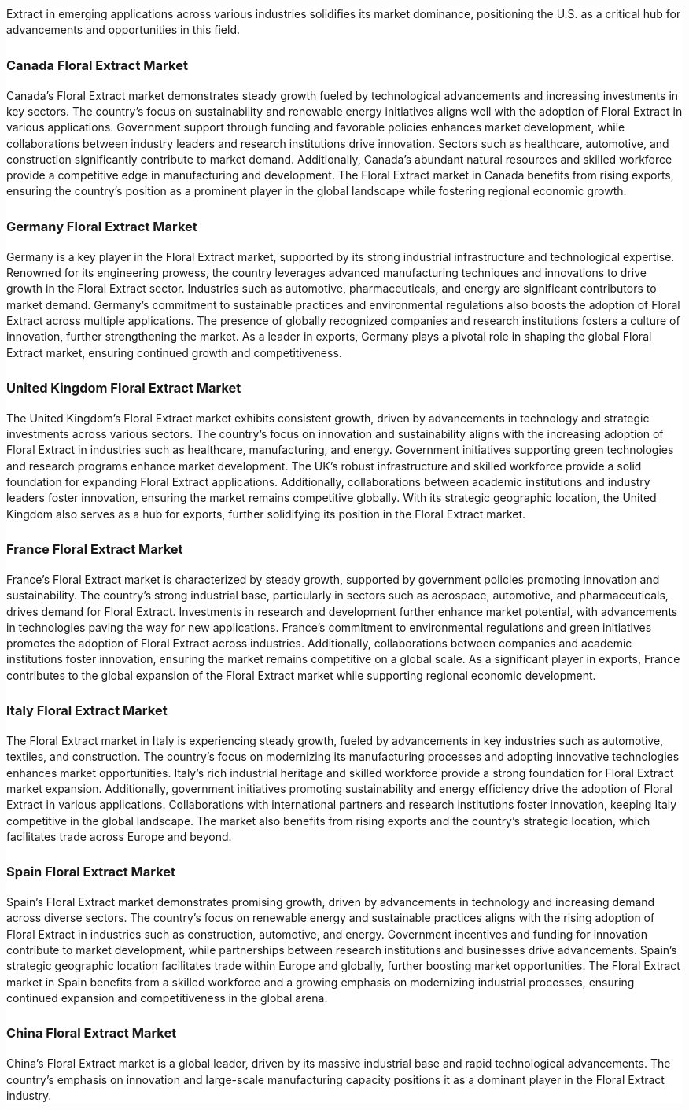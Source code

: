 Extract in emerging applications across various industries solidifies its market dominance, positioning the U.S. as a critical hub for advancements and opportunities in this field.</p><h3>Canada Floral Extract Market</h3><p>Canada&rsquo;s Floral Extract market demonstrates steady growth fueled by technological advancements and increasing investments in key sectors. The country&rsquo;s focus on sustainability and renewable energy initiatives aligns well with the adoption of Floral Extract in various applications. Government support through funding and favorable policies enhances market development, while collaborations between industry leaders and research institutions drive innovation. Sectors such as healthcare, automotive, and construction significantly contribute to market demand. Additionally, Canada&rsquo;s abundant natural resources and skilled workforce provide a competitive edge in manufacturing and development. The Floral Extract market in Canada benefits from rising exports, ensuring the country&rsquo;s position as a prominent player in the global landscape while fostering regional economic growth.</p><h3>Germany Floral Extract Market</h3><p>Germany is a key player in the Floral Extract market, supported by its strong industrial infrastructure and technological expertise. Renowned for its engineering prowess, the country leverages advanced manufacturing techniques and innovations to drive growth in the Floral Extract sector. Industries such as automotive, pharmaceuticals, and energy are significant contributors to market demand. Germany&rsquo;s commitment to sustainable practices and environmental regulations also boosts the adoption of Floral Extract across multiple applications. The presence of globally recognized companies and research institutions fosters a culture of innovation, further strengthening the market. As a leader in exports, Germany plays a pivotal role in shaping the global Floral Extract market, ensuring continued growth and competitiveness.</p><h3>United Kingdom Floral Extract Market</h3><p>The United Kingdom&rsquo;s Floral Extract market exhibits consistent growth, driven by advancements in technology and strategic investments across various sectors. The country&rsquo;s focus on innovation and sustainability aligns with the increasing adoption of Floral Extract in industries such as healthcare, manufacturing, and energy. Government initiatives supporting green technologies and research programs enhance market development. The UK&rsquo;s robust infrastructure and skilled workforce provide a solid foundation for expanding Floral Extract applications. Additionally, collaborations between academic institutions and industry leaders foster innovation, ensuring the market remains competitive globally. With its strategic geographic location, the United Kingdom also serves as a hub for exports, further solidifying its position in the Floral Extract market.</p><h3>France Floral Extract Market</h3><p>France&rsquo;s Floral Extract market is characterized by steady growth, supported by government policies promoting innovation and sustainability. The country&rsquo;s strong industrial base, particularly in sectors such as aerospace, automotive, and pharmaceuticals, drives demand for Floral Extract. Investments in research and development further enhance market potential, with advancements in technologies paving the way for new applications. France&rsquo;s commitment to environmental regulations and green initiatives promotes the adoption of Floral Extract across industries. Additionally, collaborations between companies and academic institutions foster innovation, ensuring the market remains competitive on a global scale. As a significant player in exports, France contributes to the global expansion of the Floral Extract market while supporting regional economic development.</p><h3>Italy Floral Extract Market</h3><p>The Floral Extract market in Italy is experiencing steady growth, fueled by advancements in key industries such as automotive, textiles, and construction. The country&rsquo;s focus on modernizing its manufacturing processes and adopting innovative technologies enhances market opportunities. Italy&rsquo;s rich industrial heritage and skilled workforce provide a strong foundation for Floral Extract market expansion. Additionally, government initiatives promoting sustainability and energy efficiency drive the adoption of Floral Extract in various applications. Collaborations with international partners and research institutions foster innovation, keeping Italy competitive in the global landscape. The market also benefits from rising exports and the country&rsquo;s strategic location, which facilitates trade across Europe and beyond.</p><h3>Spain Floral Extract Market</h3><p>Spain&rsquo;s Floral Extract market demonstrates promising growth, driven by advancements in technology and increasing demand across diverse sectors. The country&rsquo;s focus on renewable energy and sustainable practices aligns with the rising adoption of Floral Extract in industries such as construction, automotive, and energy. Government incentives and funding for innovation contribute to market development, while partnerships between research institutions and businesses drive advancements. Spain&rsquo;s strategic geographic location facilitates trade within Europe and globally, further boosting market opportunities. The Floral Extract market in Spain benefits from a skilled workforce and a growing emphasis on modernizing industrial processes, ensuring continued expansion and competitiveness in the global arena.</p><h3>China Floral Extract Market</h3><p>China&rsquo;s Floral Extract market is a global leader, driven by its massive industrial base and rapid technological advancements. The country&rsquo;s emphasis on innovation and large-scale manufacturing capacity positions it as a dominant player in the Floral Extract industry.